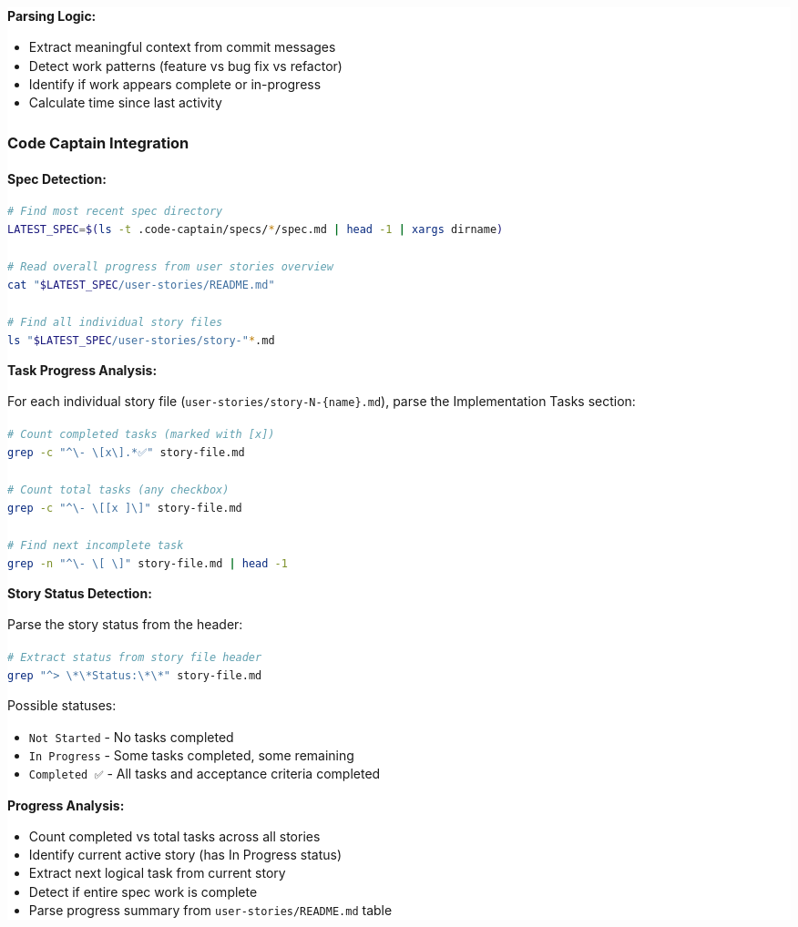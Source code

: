 **Parsing Logic:**
- Extract meaningful context from commit messages
- Detect work patterns (feature vs bug fix vs refactor)
- Identify if work appears complete or in-progress
- Calculate time since last activity

### Code Captain Integration

**Spec Detection:**
```bash
# Find most recent spec directory
LATEST_SPEC=$(ls -t .code-captain/specs/*/spec.md | head -1 | xargs dirname)

# Read overall progress from user stories overview
cat "$LATEST_SPEC/user-stories/README.md"

# Find all individual story files
ls "$LATEST_SPEC/user-stories/story-"*.md
```

**Task Progress Analysis:**

For each individual story file (`user-stories/story-N-{name}.md`), parse the Implementation Tasks section:

```bash
# Count completed tasks (marked with [x])
grep -c "^\- \[x\].*✅" story-file.md

# Count total tasks (any checkbox)
grep -c "^\- \[[x ]\]" story-file.md

# Find next incomplete task
grep -n "^\- \[ \]" story-file.md | head -1
```

**Story Status Detection:**

Parse the story status from the header:
```bash
# Extract status from story file header
grep "^> \*\*Status:\*\*" story-file.md
```

Possible statuses:
- `Not Started` - No tasks completed
- `In Progress` - Some tasks completed, some remaining  
- `Completed ✅` - All tasks and acceptance criteria completed

**Progress Analysis:**
- Count completed vs total tasks across all stories
- Identify current active story (has In Progress status)
- Extract next logical task from current story
- Detect if entire spec work is complete
- Parse progress summary from `user-stories/README.md` table

